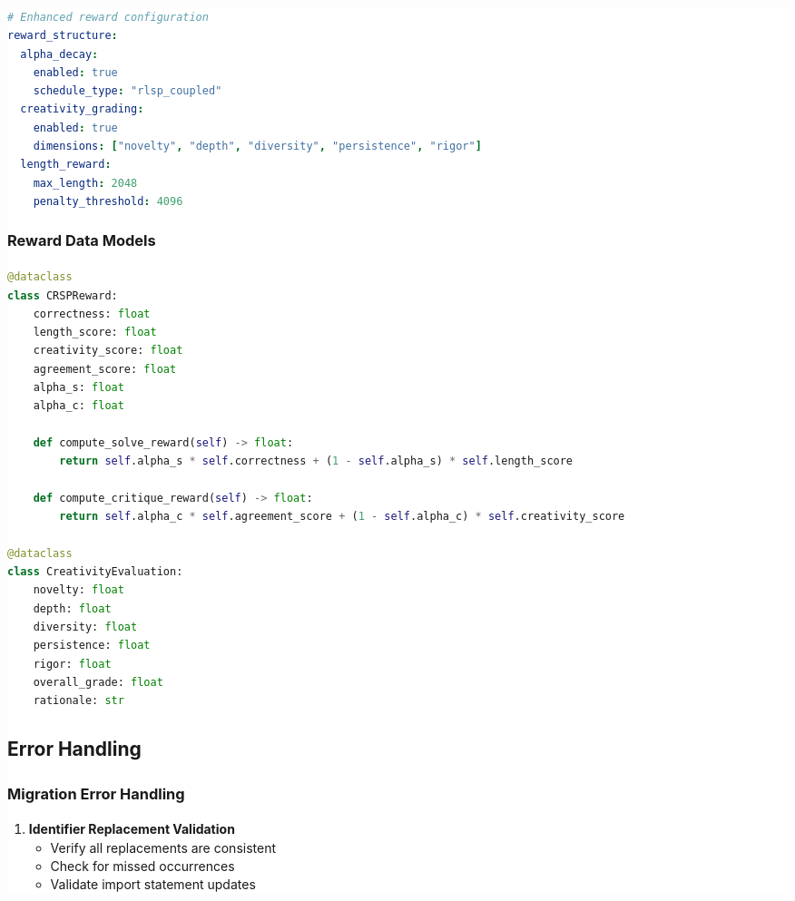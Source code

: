 ```yaml
# Enhanced reward configuration
reward_structure:
  alpha_decay:
    enabled: true
    schedule_type: "rlsp_coupled"
  creativity_grading:
    enabled: true
    dimensions: ["novelty", "depth", "diversity", "persistence", "rigor"]
  length_reward:
    max_length: 2048
    penalty_threshold: 4096
```

### Reward Data Models

```python
@dataclass
class CRSPReward:
    correctness: float
    length_score: float
    creativity_score: float
    agreement_score: float
    alpha_s: float
    alpha_c: float
    
    def compute_solve_reward(self) -> float:
        return self.alpha_s * self.correctness + (1 - self.alpha_s) * self.length_score
    
    def compute_critique_reward(self) -> float:
        return self.alpha_c * self.agreement_score + (1 - self.alpha_c) * self.creativity_score

@dataclass
class CreativityEvaluation:
    novelty: float
    depth: float
    diversity: float
    persistence: float
    rigor: float
    overall_grade: float
    rationale: str
```

## Error Handling

### Migration Error Handling

1. **Identifier Replacement Validation**
   - Verify all replacements are consistent
   - Check for missed occurrences
   - Validate import statement updates

